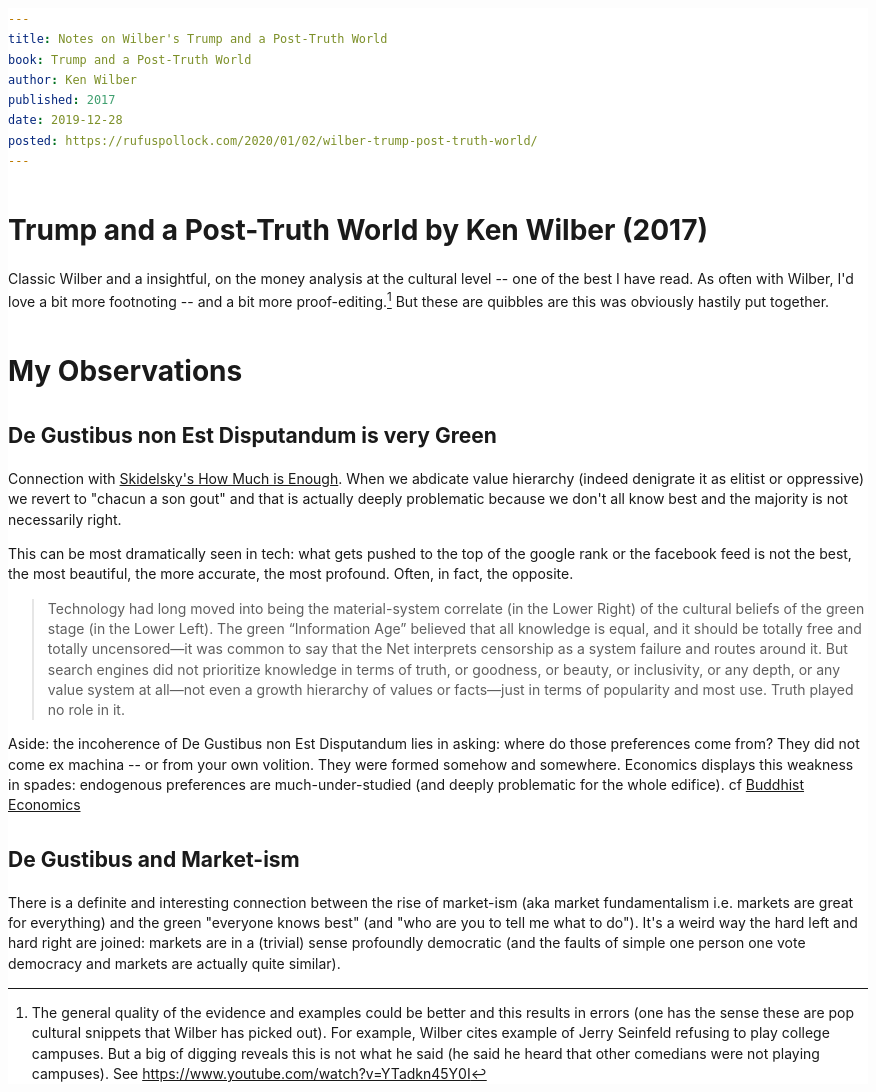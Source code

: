 ```yaml
---
title: Notes on Wilber's Trump and a Post-Truth World
book: Trump and a Post-Truth World
author: Ken Wilber
published: 2017
date: 2019-12-28
posted: https://rufuspollock.com/2020/01/02/wilber-trump-post-truth-world/
---
```


# Trump and a Post-Truth World by Ken Wilber (2017)

Classic Wilber and a insightful, on the money analysis at the cultural level -- one of the best I have read. As often with Wilber, I'd love a bit more footnoting -- and a bit more proof-editing.[^error] But these are quibbles are this was obviously hastily put together.

[^error]: The general quality of the evidence and examples could be better and this results in errors (one has the sense these are pop cultural snippets that Wilber has picked out). For example, Wilber cites example of Jerry Seinfeld refusing to play college campuses. But a big of digging reveals this is not what he said (he said he heard that other comedians were not playing campuses). See https://www.youtube.com/watch?v=YTadkn45Y0I

# My Observations

## De Gustibus non Est Disputandum is very Green

Connection with [Skidelsky's How Much is Enough][how-much]. When we abdicate value hierarchy (indeed denigrate it as elitist or oppressive) we revert to "chacun a son gout" and that is actually deeply problematic because we don't all know best and the majority is not necessarily right.

This can be most dramatically seen in tech: what gets pushed to the top of the google rank or the facebook feed is not the best, the most beautiful, the more accurate, the most profound. Often, in fact, the opposite.

> Technology had long moved into being the material-system correlate (in the Lower Right) of the cultural beliefs of the green stage (in the Lower Left). The green “Information Age” believed that all knowledge is equal, and it should be totally free and totally uncensored—it was common to say that the Net interprets censorship as a system failure and routes around it. But search engines did not prioritize knowledge in terms of truth, or goodness, or beauty, or inclusivity, or any depth, or any value system at all—not even a growth hierarchy of values or facts—just in terms of popularity and most use. Truth played no role in it.

Aside: the incoherence of De Gustibus non Est Disputandum lies in asking: where do those preferences come from? They did not come ex machina -- or from your own volition. They were formed somehow and somewhere. Economics displays this weakness in spades: endogenous preferences are much-under-studied (and deeply problematic for the whole edifice). cf [Buddhist Economics][]

[how-much]: https://artearthtech.com/2017/02/05/summary-how-much-is-enough-skidelsky-2012/
[Buddhist Economics]: https://rufuspollock.com/2008/11/03/buddhist-economics/

## De Gustibus and Market-ism

There is a definite and interesting connection between the rise of market-ism (aka market fundamentalism i.e. markets are great for everything) and the green "everyone knows best" (and "who are you to tell me what to do"). It's a weird way the hard left and hard right are joined: markets are in a (trivial) sense profoundly democratic (and the faults of simple one person one vote democracy and markets are actually quite similar).
